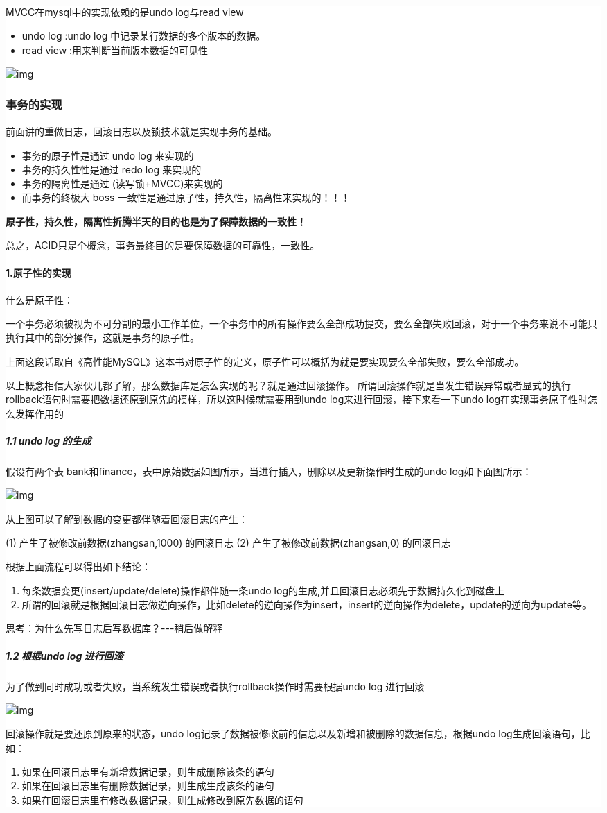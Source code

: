 MVCC在mysql中的实现依赖的是undo log与read view

- undo log :undo log 中记录某行数据的多个版本的数据。
- read view :用来判断当前版本数据的可见性

![img](https://mmbiz.qpic.cn/mmbiz_png/Baq5lYpIw7Xz1dfZrZhiaDicYRibDHntlJVyU0g39LTKvqNic0xhEse1D2f3ylvz7GRAfHDQVic6hemhHN8fTCia3rwQ/640?wx_fmt=png&wxfrom=5&wx_lazy=1&wx_co=1)

### 事务的实现

前面讲的重做日志，回滚日志以及锁技术就是实现事务的基础。

- 事务的原子性是通过 undo log 来实现的
- 事务的持久性性是通过 redo log 来实现的
- 事务的隔离性是通过 (读写锁+MVCC)来实现的
- 而事务的终极大 boss 一致性是通过原子性，持久性，隔离性来实现的！！！

**原子性，持久性，隔离性折腾半天的目的也是为了保障数据的一致性！**

总之，ACID只是个概念，事务最终目的是要保障数据的可靠性，一致性。

#### 1.原子性的实现

什么是原子性：

一个事务必须被视为不可分割的最小工作单位，一个事务中的所有操作要么全部成功提交，要么全部失败回滚，对于一个事务来说不可能只执行其中的部分操作，这就是事务的原子性。

上面这段话取自《高性能MySQL》这本书对原子性的定义，原子性可以概括为就是要实现要么全部失败，要么全部成功。

以上概念相信大家伙儿都了解，那么数据库是怎么实现的呢？就是通过回滚操作。
所谓回滚操作就是当发生错误异常或者显式的执行rollback语句时需要把数据还原到原先的模样，所以这时候就需要用到undo log来进行回滚，接下来看一下undo log在实现事务原子性时怎么发挥作用的

##### 1.1 undo log 的生成

假设有两个表 bank和finance，表中原始数据如图所示，当进行插入，删除以及更新操作时生成的undo log如下面图所示：

![img](https://mmbiz.qpic.cn/mmbiz_png/Baq5lYpIw7Xz1dfZrZhiaDicYRibDHntlJVIgJL3ah2o645wl0ibDPaNicx5xh7LBiaSeRE5aouLb3yib7PAZkM0KGq1w/640?wx_fmt=png&wxfrom=5&wx_lazy=1&wx_co=1)

从上图可以了解到数据的变更都伴随着回滚日志的产生：

(1) 产生了被修改前数据(zhangsan,1000) 的回滚日志
(2) 产生了被修改前数据(zhangsan,0) 的回滚日志

根据上面流程可以得出如下结论：

1. 每条数据变更(insert/update/delete)操作都伴随一条undo log的生成,并且回滚日志必须先于数据持久化到磁盘上
2. 所谓的回滚就是根据回滚日志做逆向操作，比如delete的逆向操作为insert，insert的逆向操作为delete，update的逆向为update等。

思考：为什么先写日志后写数据库？---稍后做解释

##### 1.2 根据undo log 进行回滚

为了做到同时成功或者失败，当系统发生错误或者执行rollback操作时需要根据undo log 进行回滚

![img](https://mmbiz.qpic.cn/mmbiz_png/Baq5lYpIw7Xz1dfZrZhiaDicYRibDHntlJVwIr53GFu8Ixo1WcZ9y1OpdjBib19z6clhDib4qDibgSejouwtnwJwRe7Q/640?wx_fmt=png&wxfrom=5&wx_lazy=1&wx_co=1)

回滚操作就是要还原到原来的状态，undo log记录了数据被修改前的信息以及新增和被删除的数据信息，根据undo log生成回滚语句，比如：

1. 如果在回滚日志里有新增数据记录，则生成删除该条的语句
2. 如果在回滚日志里有删除数据记录，则生成生成该条的语句
3. 如果在回滚日志里有修改数据记录，则生成修改到原先数据的语句
